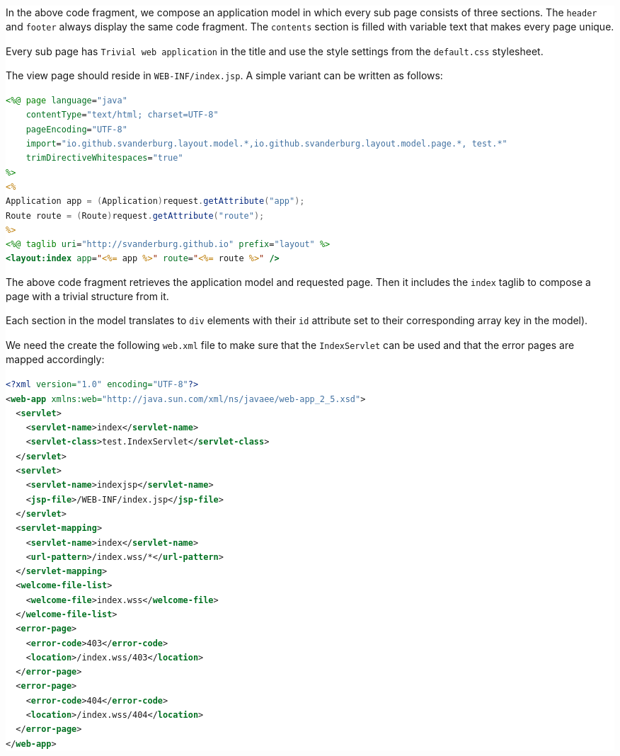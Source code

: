 In the above code fragment, we compose an application model in which every sub
page consists of three sections. The `header` and `footer` always display the
same code fragment. The `contents` section is filled with variable text that
makes every page unique.

Every sub page has `Trivial web application` in the title and use the style
settings from the `default.css` stylesheet.

The view page should reside in `WEB-INF/index.jsp`. A simple variant can be
written as follows:

```jsp
<%@ page language="java"
    contentType="text/html; charset=UTF-8"
    pageEncoding="UTF-8"
    import="io.github.svanderburg.layout.model.*,io.github.svanderburg.layout.model.page.*, test.*"
    trimDirectiveWhitespaces="true"
%>
<%
Application app = (Application)request.getAttribute("app");
Route route = (Route)request.getAttribute("route");
%>
<%@ taglib uri="http://svanderburg.github.io" prefix="layout" %>
<layout:index app="<%= app %>" route="<%= route %>" />
```

The above code fragment retrieves the application model and requested page. Then
it includes the `index` taglib to compose a page with a trivial structure from
it.

Each section in the model translates to `div` elements with their `id` attribute
set to their corresponding array key in the model).

We need the create the following `web.xml` file to make sure that the 
`IndexServlet` can be used and that the error pages are mapped accordingly:

```xml
<?xml version="1.0" encoding="UTF-8"?>
<web-app xmlns:web="http://java.sun.com/xml/ns/javaee/web-app_2_5.xsd">
  <servlet>
    <servlet-name>index</servlet-name>
    <servlet-class>test.IndexServlet</servlet-class>
  </servlet>
  <servlet>
    <servlet-name>indexjsp</servlet-name>
    <jsp-file>/WEB-INF/index.jsp</jsp-file>
  </servlet>
  <servlet-mapping>
    <servlet-name>index</servlet-name>
    <url-pattern>/index.wss/*</url-pattern>
  </servlet-mapping>
  <welcome-file-list>
    <welcome-file>index.wss</welcome-file>
  </welcome-file-list>
  <error-page>
    <error-code>403</error-code>
    <location>/index.wss/403</location>
  </error-page>
  <error-page>
    <error-code>404</error-code>
    <location>/index.wss/404</location>
  </error-page>
</web-app>
```
